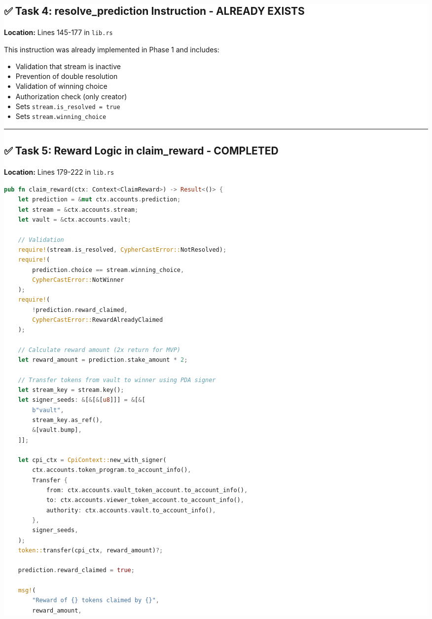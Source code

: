 ## ✅ Task 4: resolve_prediction Instruction - ALREADY EXISTS

**Location:** Lines 145-177 in `lib.rs`

This instruction was already implemented in Phase 1 and includes:

- Validation that stream is inactive
- Prevention of double resolution
- Validation of winning choice
- Authorization check (only creator)
- Sets `stream.is_resolved = true`
- Sets `stream.winning_choice`

---

## ✅ Task 5: Reward Logic in claim_reward - COMPLETED

**Location:** Lines 179-222 in `lib.rs`

```rust
pub fn claim_reward(ctx: Context<ClaimReward>) -> Result<()> {
    let prediction = &mut ctx.accounts.prediction;
    let stream = &ctx.accounts.stream;
    let vault = &ctx.accounts.vault;

    // Validation
    require!(stream.is_resolved, CypherCastError::NotResolved);
    require!(
        prediction.choice == stream.winning_choice,
        CypherCastError::NotWinner
    );
    require!(
        !prediction.reward_claimed,
        CypherCastError::RewardAlreadyClaimed
    );

    // Calculate reward amount (2x return for MVP)
    let reward_amount = prediction.stake_amount * 2;

    // Transfer tokens from vault to winner using PDA signer
    let stream_key = stream.key();
    let signer_seeds: &[&[&[u8]]] = &[&[
        b"vault",
        stream_key.as_ref(),
        &[vault.bump],
    ]];

    let cpi_ctx = CpiContext::new_with_signer(
        ctx.accounts.token_program.to_account_info(),
        Transfer {
            from: ctx.accounts.vault_token_account.to_account_info(),
            to: ctx.accounts.viewer_token_account.to_account_info(),
            authority: ctx.accounts.vault.to_account_info(),
        },
        signer_seeds,
    );
    token::transfer(cpi_ctx, reward_amount)?;

    prediction.reward_claimed = true;

    msg!(
        "Reward of {} tokens claimed by {}",
        reward_amount,
```